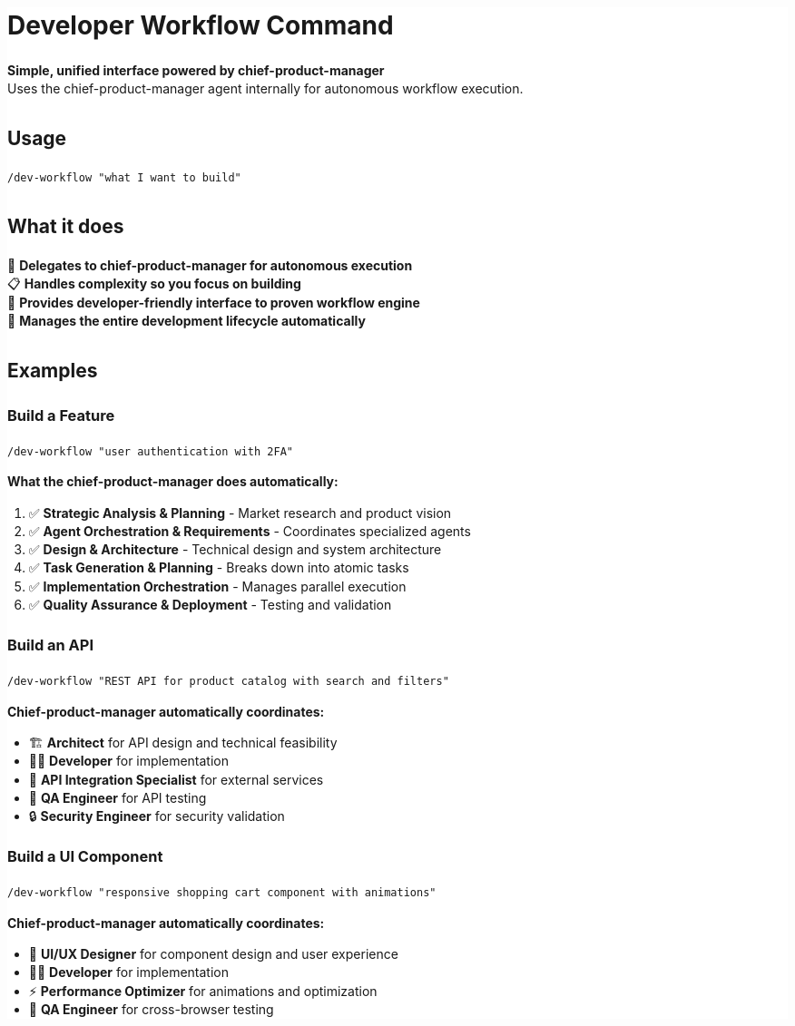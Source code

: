# Developer Workflow Command

**Simple, unified interface powered by chief-product-manager**  
Uses the chief-product-manager agent internally for autonomous workflow execution.

## Usage
```
/dev-workflow "what I want to build"
```

## What it does

🚀 **Delegates to chief-product-manager for autonomous execution**  
📋 **Handles complexity so you focus on building**  
🎯 **Provides developer-friendly interface to proven workflow engine**  
🔄 **Manages the entire development lifecycle automatically**

## Examples

### Build a Feature
```
/dev-workflow "user authentication with 2FA"
```

**What the chief-product-manager does automatically:**
1. ✅ **Strategic Analysis & Planning** - Market research and product vision
2. ✅ **Agent Orchestration & Requirements** - Coordinates specialized agents
3. ✅ **Design & Architecture** - Technical design and system architecture
4. ✅ **Task Generation & Planning** - Breaks down into atomic tasks
5. ✅ **Implementation Orchestration** - Manages parallel execution
6. ✅ **Quality Assurance & Deployment** - Testing and validation

### Build an API
```
/dev-workflow "REST API for product catalog with search and filters"
```

**Chief-product-manager automatically coordinates:**
- 🏗️ **Architect** for API design and technical feasibility
- 👩‍💻 **Developer** for implementation
- 🔌 **API Integration Specialist** for external services
- 🧪 **QA Engineer** for API testing
- 🔒 **Security Engineer** for security validation

### Build a UI Component
```
/dev-workflow "responsive shopping cart component with animations"
```

**Chief-product-manager automatically coordinates:**
- 🎨 **UI/UX Designer** for component design and user experience
- 👩‍💻 **Developer** for implementation
- ⚡ **Performance Optimizer** for animations and optimization
- 🧪 **QA Engineer** for cross-browser testing
